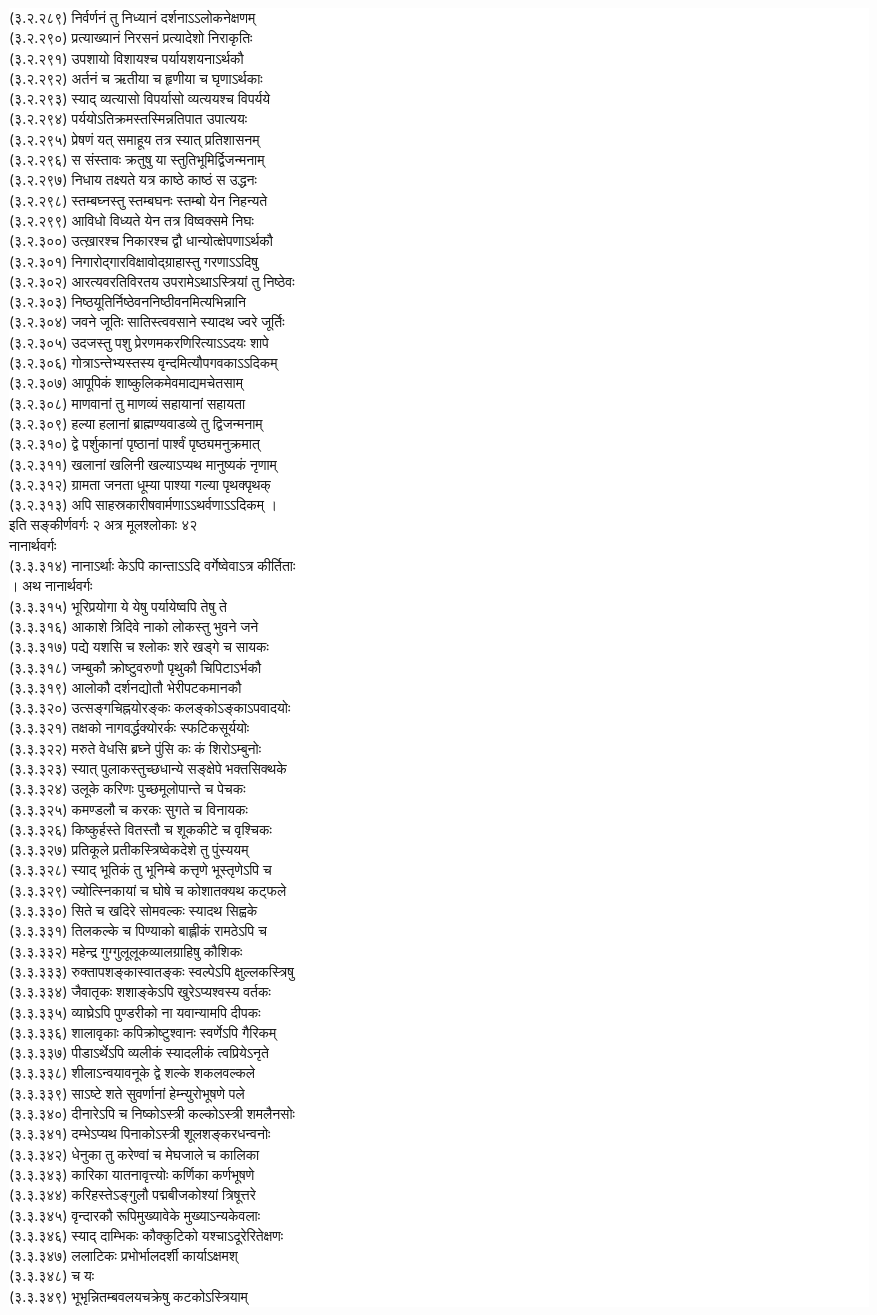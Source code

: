 (३.२.२८९)  निर्वर्णनं तु निध्यानं दर्शनाऽऽलोकनेक्षणम्  
(३.२.२९०)  प्रत्याख्यानं निरसनं प्रत्यादेशो निराकृतिः  
(३.२.२९१)  उपशायो विशायश्च पर्यायशयनाऽर्थकौ  
(३.२.२९२)  अर्तनं च ऋतीया च हृणीया च घृणाऽर्थकाः  
(३.२.२९३)  स्याद् व्यत्यासो विपर्यासो व्यत्ययश्च विपर्यये  
(३.२.२९४)  पर्ययोऽतिक्रमस्तस्मिन्नतिपात उपात्ययः  
(३.२.२९५)  प्रेषणं यत् समाहूय तत्र स्यात् प्रतिशासनम्  
(३.२.२९६)  स संस्तावः क्रतुषु या स्तुतिभूमिर्द्विजन्मनाम्  
(३.२.२९७)  निधाय तक्ष्यते यत्र काष्ठे काष्ठं स उद्धनः  
(३.२.२९८)  स्तम्बघ्नस्तु स्तम्बघनः स्तम्बो येन निहन्यते  
(३.२.२९९)  आविधो विध्यते येन तत्र विष्वक्समे निघः  
(३.२.३००)  उत्ख़ारश्च निकारश्च द्वौ धान्योत्क्षेपणाऽर्थकौ  
(३.२.३०१)  निगारोद्गारविक्षावोद्ग्राहास्तु गरणाऽऽदिषु  
(३.२.३०२)  आरत्यवरतिविरतय उपरामेऽथाऽस्त्रियां तु निष्ठेवः  
(३.२.३०३)  निष्ठयूतिर्निष्ठेवननिष्ठीवनमित्यभिन्नानि  
(३.२.३०४)  जवने जूतिः सातिस्त्ववसाने स्यादथ ज्वरे जूर्तिः  
(३.२.३०५)  उदजस्तु पशु प्रेरणमकरणिरित्याऽऽदयः शापे  
(३.२.३०६)  गोत्राऽन्तेभ्यस्तस्य वृन्दमित्यौपगवकाऽऽदिकम्  
(३.२.३०७)  आपूपिकं शाष्कुलिकमेवमाद्यमचेतसाम्  
(३.२.३०८)  माणवानां तु माणव्यं सहायानां सहायता  
(३.२.३०९)  हल्या हलानां ब्राह्मण्यवाडव्ये तु द्विजन्मनाम्  
(३.२.३१०)  द्वे पर्शुकानां पृष्ठानां पार्श्वं पृष्ठ्यमनुक्रमात्  
(३.२.३११)  खलानां खलिनी खल्याऽप्यथ मानुष्यकं नृणाम्  
(३.२.३१२)  ग्रामता जनता धूम्या पाश्या गल्या पृथक्पृथक्  
(३.२.३१३)  अपि साहस्रकारीषवार्मणाऽऽथर्वणाऽऽदिकम् ।  
 इति सङ्कीर्णवर्गः २ अत्र मूलश्लोकाः ४२  
नानार्थवर्गः  
(३.३.३१४)  नानाऽर्थाः केऽपि कान्ताऽऽदि वर्गेष्वेवाऽत्र कीर्तिताः  
 । अथ नानार्थवर्गः  
(३.३.३१५)  भूरिप्रयोगा ये येषु पर्यायेष्वपि तेषु ते  
(३.३.३१६)  आकाशे त्रिदिवे नाको लोकस्तु भुवने जने  
(३.३.३१७)  पद्ये यशसि च श्लोकः शरे खड्गे च सायकः  
(३.३.३१८)  जम्बुकौ क्रोष्टुवरुणौ पृथुकौ चिपिटाऽर्भकौ  
(३.३.३१९)  आलोकौ दर्शनद्योतौ भेरीपटकमानकौ  
(३.३.३२०)  उत्सङ्गचिह्नयोरङ्कः कलङ्कोऽङ्काऽपवादयोः  
(३.३.३२१)  तक्षको नागवर्द्धक्योरर्कः स्फटिकसूर्ययोः  
(३.३.३२२)  मरुते वेधसि ब्रघ्ने पुंसि कः कं शिरोऽम्बुनोः  
(३.३.३२३)  स्यात् पुलाकस्तुच्छधान्ये सङ्क्षेपे भक्तसिक्थके  
(३.३.३२४)  उलूके करिणः पुच्छमूलोपान्ते च पेचकः  
(३.३.३२५)  कमण्डलौ च करकः सुगते च विनायकः  
(३.३.३२६)  किष्कुर्हस्ते वितस्तौ च शूककीटे च वृश्चिकः  
(३.३.३२७)  प्रतिकूले प्रतीकस्त्रिष्वेकदेशे तु पुंस्ययम्  
(३.३.३२८)  स्याद् भूतिकं तु भूनिम्बे कत्तृणे भूस्तृणेऽपि च  
(३.३.३२९)  ज्योत्स्निकायां च घोषे च कोशातक्यथ कट्फले  
(३.३.३३०)  सिते च खदिरे सोमवल्कः स्यादथ सिह्वके  
(३.३.३३१)  तिलकल्के च पिण्याको बाह्लीकं रामठेऽपि च  
(३.३.३३२)  महेन्द्र गुग्गुलूलूकव्यालग्राहिषु कौशिकः  
(३.३.३३३)  रुक्तापशङ्कास्वातङ्कः स्वल्पेऽपि क्षुल्लकस्त्रिषु  
(३.३.३३४)  जैवातृकः शशाङ्केऽपि खुरेऽप्यश्वस्य वर्तकः  
(३.३.३३५)  व्याघ्रेऽपि पुण्डरीको ना यवान्यामपि दीपकः  
(३.३.३३६)  शालावृकाः कपिक्रोष्टुश्वानः स्वर्णेऽपि गैरिकम्  
(३.३.३३७)  पीडाऽर्थेऽपि व्यलीकं स्यादलीकं त्वप्रियेऽनृते  
(३.३.३३८)  शीलाऽन्वयावनूके द्वे शल्के शकलवल्कले  
(३.३.३३९)  साऽष्टे शते सुवर्णानां हेम्न्युरोभूषणे पले  
(३.३.३४०)  दीनारेऽपि च निष्कोऽस्त्री कल्कोऽस्त्री शमलैनसोः  
(३.३.३४१)  दम्भेऽप्यथ पिनाकोऽस्त्री शूलशङ्करधन्वनोः  
(३.३.३४२)  धेनुका तु करेण्वां च मेघजाले च कालिका  
(३.३.३४३)  कारिका यातनावृत्त्योः कर्णिका कर्णभूषणे  
(३.३.३४४)  करिहस्तेऽङ्गुलौ पद्मबीजकोश्यां त्रिषूत्तरे  
(३.३.३४५)  वृन्दारकौ रूपिमुख्यावेके मुख्याऽन्यकेवलाः  
(३.३.३४६)  स्याद् दाम्भिकः कौक्कुटिको यश्चाऽदूरेरितेक्षणः  
(३.३.३४७)  ललाटिकः प्रभोर्भालदर्शी कार्याऽक्षमश्  
(३.३.३४८)   च यः  
(३.३.३४९)  भूभृन्नितम्बवलयचक्रेषु कटकोऽस्त्रियाम्  
